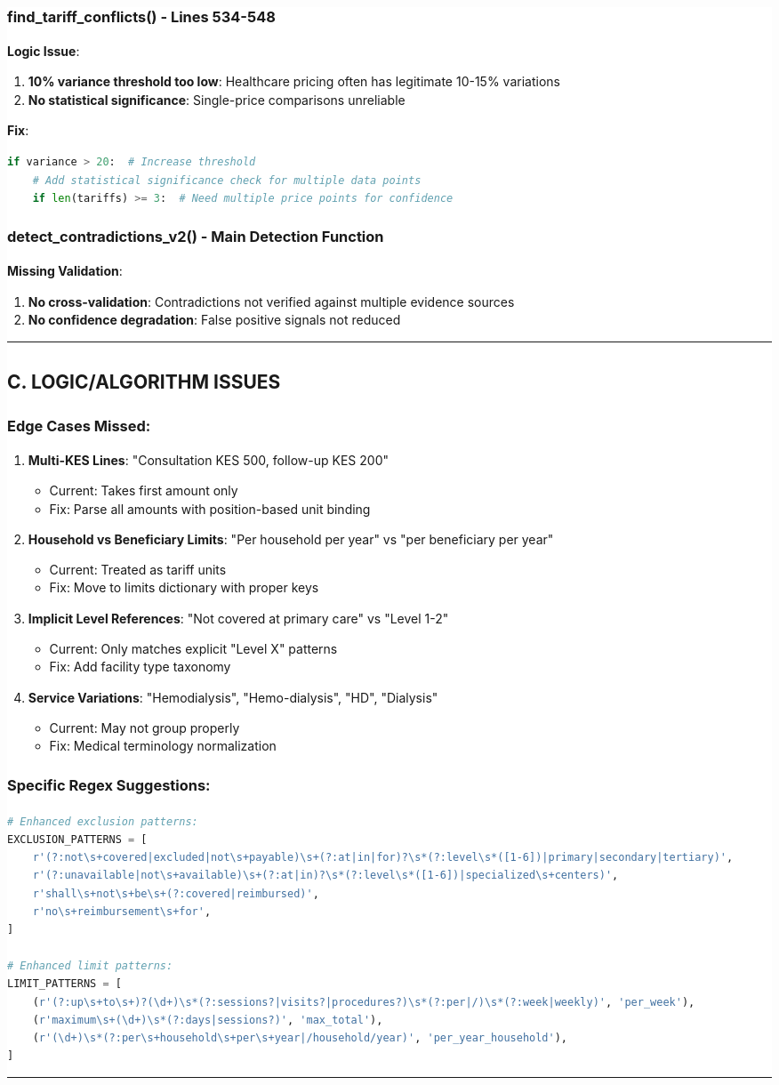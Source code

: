 ### **find_tariff_conflicts() - Lines 534-548**
**Logic Issue**:
1. **10% variance threshold too low**: Healthcare pricing often has legitimate 10-15% variations
2. **No statistical significance**: Single-price comparisons unreliable

**Fix**:
```python
if variance > 20:  # Increase threshold
    # Add statistical significance check for multiple data points
    if len(tariffs) >= 3:  # Need multiple price points for confidence
```

### **detect_contradictions_v2() - Main Detection Function**
**Missing Validation**:
1. **No cross-validation**: Contradictions not verified against multiple evidence sources
2. **No confidence degradation**: False positive signals not reduced

---

## C. LOGIC/ALGORITHM ISSUES

### **Edge Cases Missed**:

1. **Multi-KES Lines**: "Consultation KES 500, follow-up KES 200"
   - Current: Takes first amount only
   - Fix: Parse all amounts with position-based unit binding

2. **Household vs Beneficiary Limits**: "Per household per year" vs "per beneficiary per year"
   - Current: Treated as tariff units
   - Fix: Move to limits dictionary with proper keys

3. **Implicit Level References**: "Not covered at primary care" vs "Level 1-2"
   - Current: Only matches explicit "Level X" patterns
   - Fix: Add facility type taxonomy

4. **Service Variations**: "Hemodialysis", "Hemo-dialysis", "HD", "Dialysis"
   - Current: May not group properly
   - Fix: Medical terminology normalization

### **Specific Regex Suggestions**:

```python
# Enhanced exclusion patterns:
EXCLUSION_PATTERNS = [
    r'(?:not\s+covered|excluded|not\s+payable)\s+(?:at|in|for)?\s*(?:level\s*([1-6])|primary|secondary|tertiary)',
    r'(?:unavailable|not\s+available)\s+(?:at|in)?\s*(?:level\s*([1-6])|specialized\s+centers)',
    r'shall\s+not\s+be\s+(?:covered|reimbursed)',
    r'no\s+reimbursement\s+for',
]

# Enhanced limit patterns:
LIMIT_PATTERNS = [
    (r'(?:up\s+to\s+)?(\d+)\s*(?:sessions?|visits?|procedures?)\s*(?:per|/)\s*(?:week|weekly)', 'per_week'),
    (r'maximum\s+(\d+)\s*(?:days|sessions?)', 'max_total'),
    (r'(\d+)\s*(?:per\s+household\s+per\s+year|/household/year)', 'per_year_household'),
]
```

---